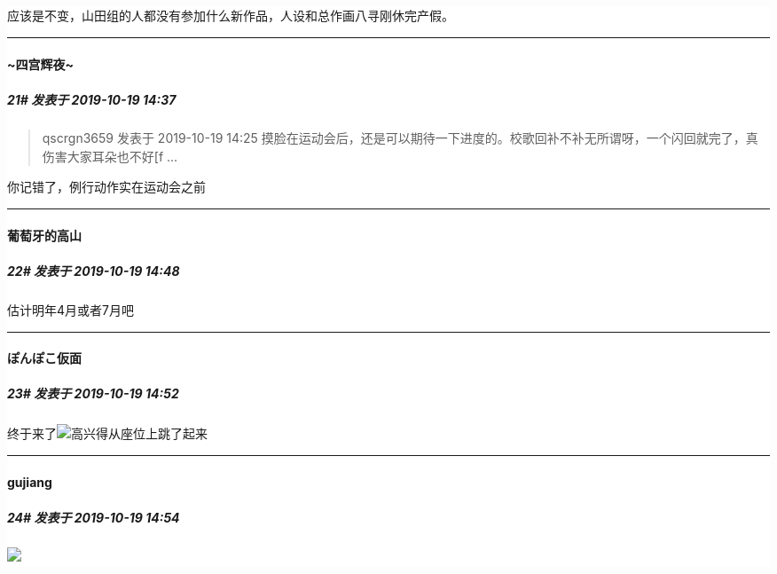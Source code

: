 应该是不变，山田组的人都没有参加什么新作品，人设和总作画八寻刚休完产假。







-----

####  ~四宫辉夜~  
##### 21#       发表于 2019-10-19 14:37



<blockquote>qscrgn3659 发表于 2019-10-19 14:25
摸脸在运动会后，还是可以期待一下进度的。校歌回补不补无所谓呀，一个闪回就完了，真伤害大家耳朵也不好[f ...</blockquote>
你记错了，例行动作实在运动会之前







-----

####  葡萄牙的高山  
##### 22#       发表于 2019-10-19 14:48




估计明年4月或者7月吧







-----

####  ぽんぽこ仮面  
##### 23#       发表于 2019-10-19 14:52




终于来了<img src="https://static.saraba1st.com/image/smiley/face2017/219.png" referrerpolicy="no-referrer">高兴得从座位上跳了起来







-----

####  gujiang  
##### 24#       发表于 2019-10-19 14:54



<img src="https://static.saraba1st.com/image/smiley/face2017/057.png" referrerpolicy="no-referrer">


